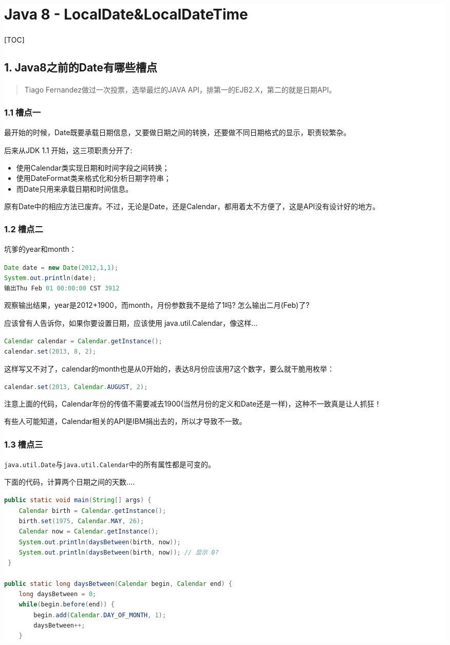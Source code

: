 # Java 8 - LocalDate&LocalDateTime

[TOC]

## 1. Java8之前的Date有哪些槽点

> Tiago Fernandez做过一次投票，选举最烂的JAVA API，排第一的EJB2.X，第二的就是日期API。

### 1.1  槽点一

最开始的时候，Date既要承载日期信息，又要做日期之间的转换，还要做不同日期格式的显示，职责较繁杂。

后来从JDK 1.1 开始，这三项职责分开了:

- 使用Calendar类实现日期和时间字段之间转换；
- 使用DateFormat类来格式化和分析日期字符串；
- 而Date只用来承载日期和时间信息。

原有Date中的相应方法已废弃。不过，无论是Date，还是Calendar，都用着太不方便了，这是API没有设计好的地方。

### 1.2 槽点二

坑爹的year和month：

```java
Date date = new Date(2012,1,1);
System.out.println(date);
输出Thu Feb 01 00:00:00 CST 3912
```

观察输出结果，year是2012+1900，而month，月份参数我不是给了1吗? 怎么输出二月(Feb)了?

应该曾有人告诉你，如果你要设置日期，应该使用 java.util.Calendar，像这样…

```java
Calendar calendar = Calendar.getInstance();
calendar.set(2013, 8, 2);
```

这样写又不对了，calendar的month也是从0开始的，表达8月份应该用7这个数字，要么就干脆用枚举：

```java
calendar.set(2013, Calendar.AUGUST, 2);
```

注意上面的代码，Calendar年份的传值不需要减去1900(当然月份的定义和Date还是一样)，这种不一致真是让人抓狂！

有些人可能知道，Calendar相关的API是IBM捐出去的，所以才导致不一致。

### 1.3 槽点三

`java.util.Date`与`java.util.Calendar`中的所有属性都是可变的。

下面的代码，计算两个日期之间的天数….

```java
public static void main(String[] args) {
    Calendar birth = Calendar.getInstance();
    birth.set(1975, Calendar.MAY, 26);
    Calendar now = Calendar.getInstance();
    System.out.println(daysBetween(birth, now));
    System.out.println(daysBetween(birth, now)); // 显示 0? 
 }  

public static long daysBetween(Calendar begin, Calendar end) {
    long daysBetween = 0;
    while(begin.before(end)) {
        begin.add(Calendar.DAY_OF_MONTH, 1);
        daysBetween++;
    }
```